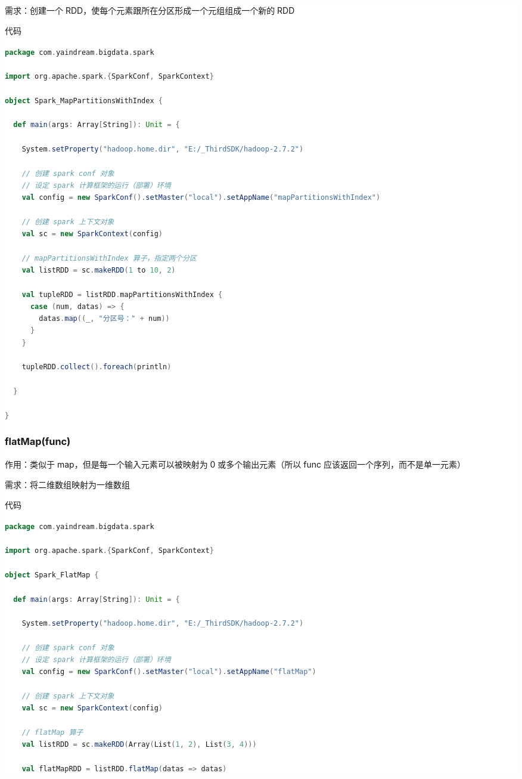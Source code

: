 需求：创建一个 RDD，使每个元素跟所在分区形成一个元组组成一个新的 RDD

代码
```scala
package com.yaindream.bigdata.spark

import org.apache.spark.{SparkConf, SparkContext}

object Spark_MapPartitionsWithIndex {

  def main(args: Array[String]): Unit = {

    System.setProperty("hadoop.home.dir", "E:/_ThirdSDK/hadoop-2.7.2")

    // 创建 spark conf 对象
    // 设定 spark 计算框架的运行（部署）环境
    val config = new SparkConf().setMaster("local").setAppName("mapPartitionsWithIndex")

    // 创建 spark 上下文对象
    val sc = new SparkContext(config)

    // mapPartitionsWithIndex 算子，指定两个分区
    val listRDD = sc.makeRDD(1 to 10, 2)

    val tupleRDD = listRDD.mapPartitionsWithIndex {
      case (num, datas) => {
        datas.map((_, "分区号：" + num))
      }
    }

    tupleRDD.collect().foreach(println)

  }

}
```

### flatMap(func)

作用：类似于 map，但是每一个输入元素可以被映射为 0 或多个输出元素（所以 func 应该返回一个序列，而不是单一元素）

需求：将二维数组映射为一维数组

代码
```scala
package com.yaindream.bigdata.spark

import org.apache.spark.{SparkConf, SparkContext}

object Spark_FlatMap {

  def main(args: Array[String]): Unit = {

    System.setProperty("hadoop.home.dir", "E:/_ThirdSDK/hadoop-2.7.2")

    // 创建 spark conf 对象
    // 设定 spark 计算框架的运行（部署）环境
    val config = new SparkConf().setMaster("local").setAppName("flatMap")

    // 创建 spark 上下文对象
    val sc = new SparkContext(config)

    // flatMap 算子
    val listRDD = sc.makeRDD(Array(List(1, 2), List(3, 4)))

    val flatMapRDD = listRDD.flatMap(datas => datas)
```